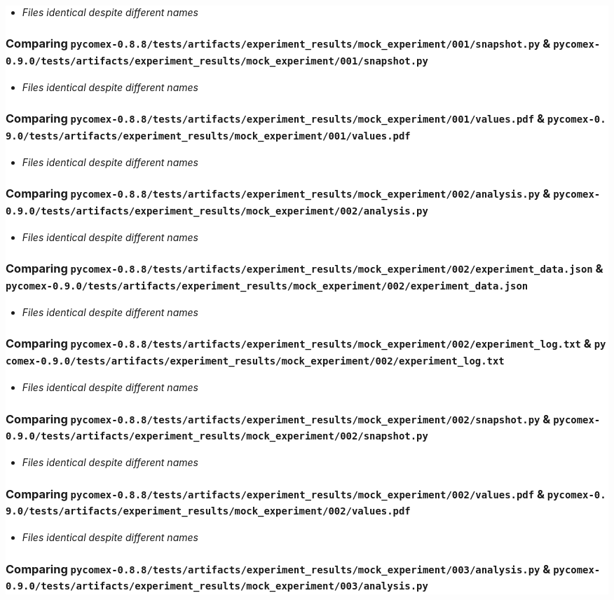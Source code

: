  * *Files identical despite different names*

### Comparing `pycomex-0.8.8/tests/artifacts/experiment_results/mock_experiment/001/snapshot.py` & `pycomex-0.9.0/tests/artifacts/experiment_results/mock_experiment/001/snapshot.py`

 * *Files identical despite different names*

### Comparing `pycomex-0.8.8/tests/artifacts/experiment_results/mock_experiment/001/values.pdf` & `pycomex-0.9.0/tests/artifacts/experiment_results/mock_experiment/001/values.pdf`

 * *Files identical despite different names*

### Comparing `pycomex-0.8.8/tests/artifacts/experiment_results/mock_experiment/002/analysis.py` & `pycomex-0.9.0/tests/artifacts/experiment_results/mock_experiment/002/analysis.py`

 * *Files identical despite different names*

### Comparing `pycomex-0.8.8/tests/artifacts/experiment_results/mock_experiment/002/experiment_data.json` & `pycomex-0.9.0/tests/artifacts/experiment_results/mock_experiment/002/experiment_data.json`

 * *Files identical despite different names*

### Comparing `pycomex-0.8.8/tests/artifacts/experiment_results/mock_experiment/002/experiment_log.txt` & `pycomex-0.9.0/tests/artifacts/experiment_results/mock_experiment/002/experiment_log.txt`

 * *Files identical despite different names*

### Comparing `pycomex-0.8.8/tests/artifacts/experiment_results/mock_experiment/002/snapshot.py` & `pycomex-0.9.0/tests/artifacts/experiment_results/mock_experiment/002/snapshot.py`

 * *Files identical despite different names*

### Comparing `pycomex-0.8.8/tests/artifacts/experiment_results/mock_experiment/002/values.pdf` & `pycomex-0.9.0/tests/artifacts/experiment_results/mock_experiment/002/values.pdf`

 * *Files identical despite different names*

### Comparing `pycomex-0.8.8/tests/artifacts/experiment_results/mock_experiment/003/analysis.py` & `pycomex-0.9.0/tests/artifacts/experiment_results/mock_experiment/003/analysis.py`
